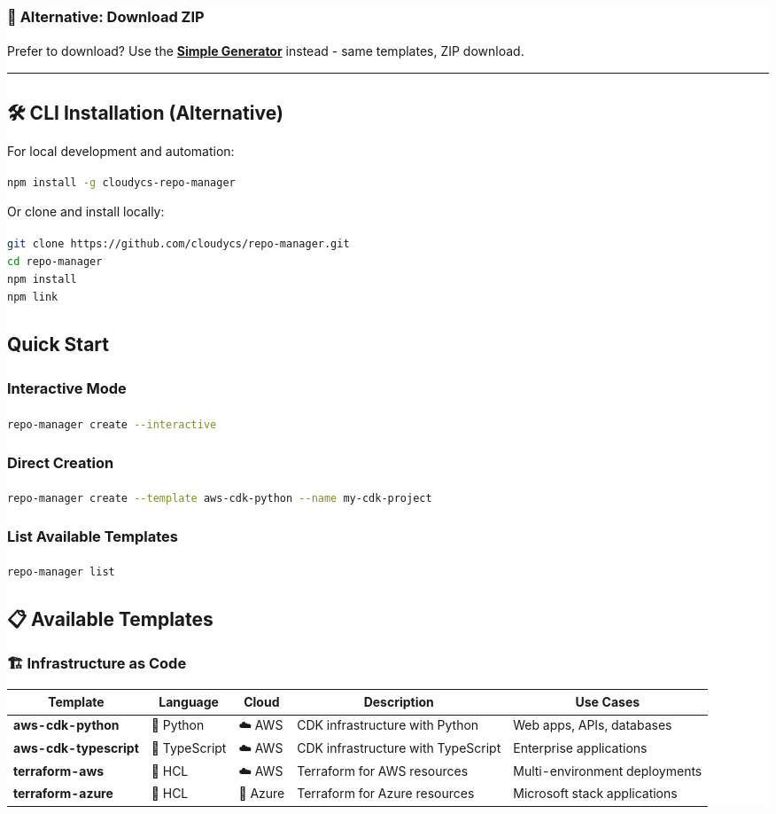 ### 🔄 **Alternative: Download ZIP**

Prefer to download? Use the [**Simple Generator**](../../actions/workflows/generate-project.yml) instead - same templates, ZIP download.

---

## 🛠️ **CLI Installation** (Alternative)

For local development and automation:

```bash
npm install -g cloudycs-repo-manager
```

Or clone and install locally:

```bash
git clone https://github.com/cloudycs/repo-manager.git
cd repo-manager
npm install
npm link
```

## Quick Start

### Interactive Mode

```bash
repo-manager create --interactive
```

### Direct Creation

```bash
repo-manager create --template aws-cdk-python --name my-cdk-project
```

### List Available Templates

```bash
repo-manager list
```

## 📋 **Available Templates**

### 🏗️ **Infrastructure as Code**

| Template | Language | Cloud | Description | Use Cases |
|----------|----------|-------|-------------|-----------|
| **aws-cdk-python** | 🐍 Python | ☁️ AWS | CDK infrastructure with Python | Web apps, APIs, databases |
| **aws-cdk-typescript** | 📘 TypeScript | ☁️ AWS | CDK infrastructure with TypeScript | Enterprise applications |
| **terraform-aws** | 🔧 HCL | ☁️ AWS | Terraform for AWS resources | Multi-environment deployments |
| **terraform-azure** | 🔧 HCL | 🔷 Azure | Terraform for Azure resources | Microsoft stack applications |
